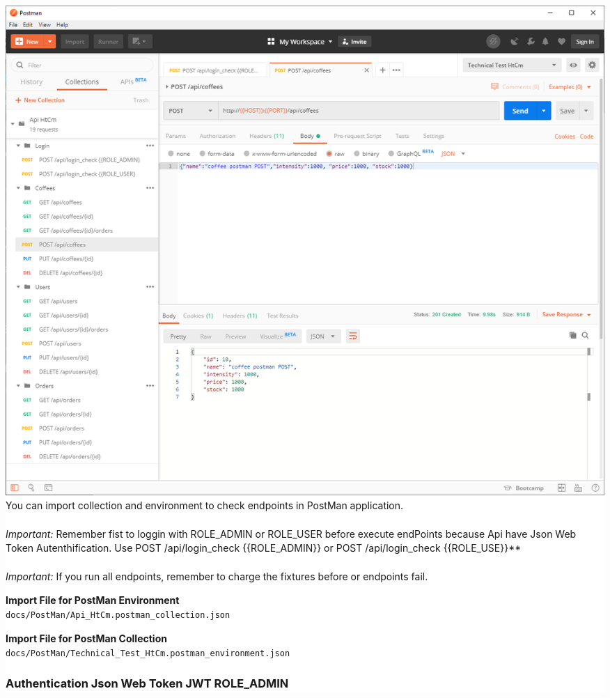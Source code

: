 ![](docs/readmeFiles/postman.png)
You can import collection and environment to check endpoints in PostMan application.<br/><br/>
*Important:* Remember fist to loggin with ROLE_ADMIN or ROLE_USER before execute endPoints because Api have Json Web Token Autenthification. 
Use POST /api/login_check {{ROLE_ADMIN}} or POST /api/login_check {{ROLE_USE}}**<br/><br/>
*Important:* If you run all endpoints, remember to charge the fixtures before or endpoints fail.

**Import File for PostMan Environment** <br/>
`docs/PostMan/Api_HtCm.postman_collection.json`

**Import File for PostMan Collection**<br/>
`docs/PostMan/Technical_Test_HtCm.postman_environment.json`

### Authentication Json Web Token JWT ROLE_ADMIN